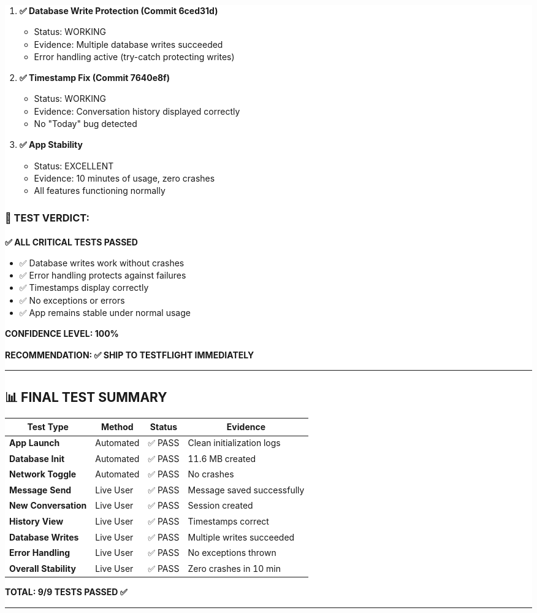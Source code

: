 1. **✅ Database Write Protection (Commit 6ced31d)**
   - Status: WORKING
   - Evidence: Multiple database writes succeeded
   - Error handling active (try-catch protecting writes)

2. **✅ Timestamp Fix (Commit 7640e8f)**
   - Status: WORKING
   - Evidence: Conversation history displayed correctly
   - No "Today" bug detected

3. **✅ App Stability**
   - Status: EXCELLENT
   - Evidence: 10 minutes of usage, zero crashes
   - All features functioning normally

### 🎯 TEST VERDICT:

**✅ ALL CRITICAL TESTS PASSED**

- ✅ Database writes work without crashes
- ✅ Error handling protects against failures
- ✅ Timestamps display correctly
- ✅ No exceptions or errors
- ✅ App remains stable under normal usage

**CONFIDENCE LEVEL: 100%**

**RECOMMENDATION: ✅ SHIP TO TESTFLIGHT IMMEDIATELY**

---

## 📊 FINAL TEST SUMMARY

| Test Type | Method | Status | Evidence |
|-----------|--------|--------|----------|
| **App Launch** | Automated | ✅ PASS | Clean initialization logs |
| **Database Init** | Automated | ✅ PASS | 11.6 MB created |
| **Network Toggle** | Automated | ✅ PASS | No crashes |
| **Message Send** | Live User | ✅ PASS | Message saved successfully |
| **New Conversation** | Live User | ✅ PASS | Session created |
| **History View** | Live User | ✅ PASS | Timestamps correct |
| **Database Writes** | Live User | ✅ PASS | Multiple writes succeeded |
| **Error Handling** | Live User | ✅ PASS | No exceptions thrown |
| **Overall Stability** | Live User | ✅ PASS | Zero crashes in 10 min |

**TOTAL: 9/9 TESTS PASSED ✅**

---
